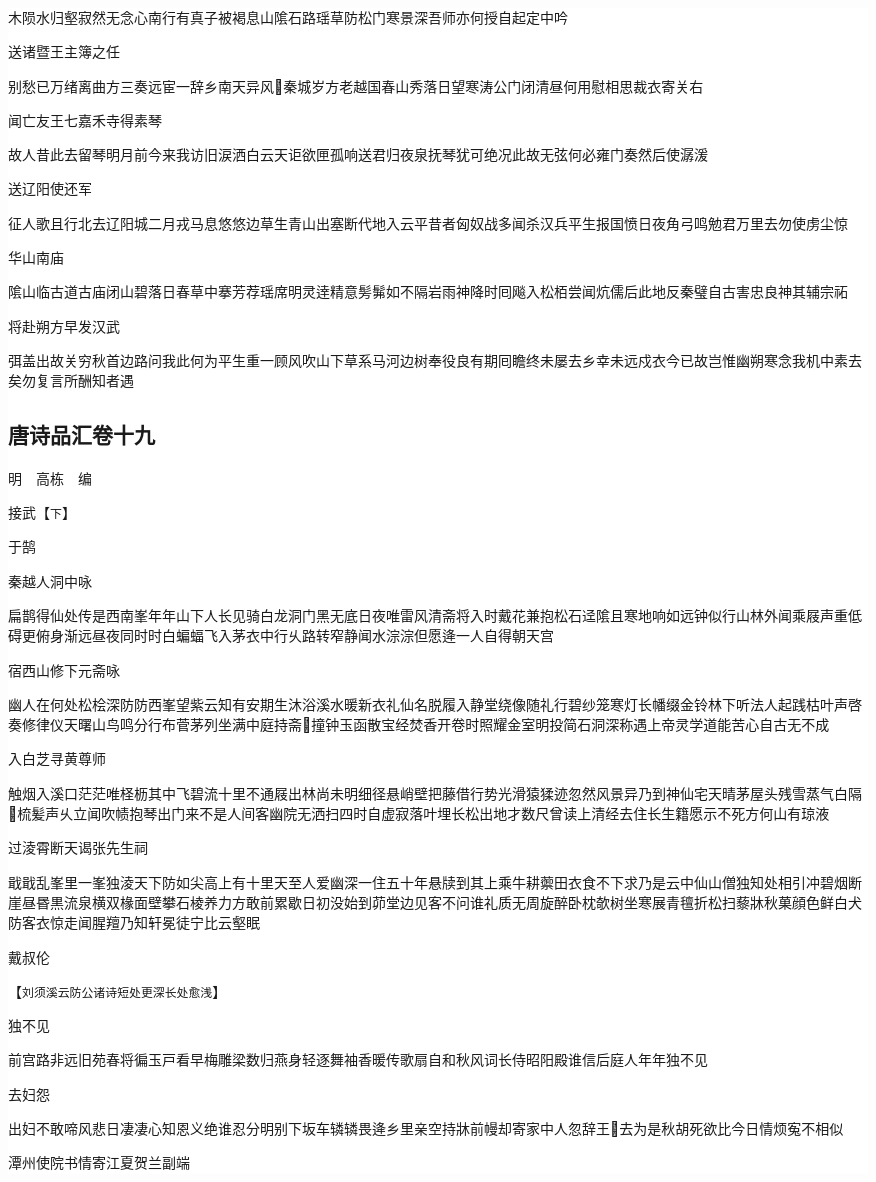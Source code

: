 木陨水归壑寂然无念心南行有真子被褐息山隂石路瑶草防松门寒景深吾师亦何授自起定中吟  

送诸暨王主簿之任  

别愁已万绪离曲方三奏远宦一辞乡南天异风秦城岁方老越国春山秀落日望寒涛公门闭清昼何用慰相思裁衣寄关右  

闻亡友王七嘉禾寺得素琴  

故人昔此去留琴明月前今来我访旧涙洒白云天讵欲匣孤响送君归夜泉抚琴犹可绝况此故无弦何必雍门奏然后使潺湲  

送辽阳使还军  

征人歌且行北去辽阳城二月戎马息悠悠边草生青山出塞断代地入云平昔者匈奴战多闻杀汉兵平生报国愤日夜角弓鸣勉君万里去勿使虏尘惊  

华山南庙  

隂山临古道古庙闭山碧落日春草中搴芳荐瑶席明灵逹精意髣髴如不隔岩雨神降时囘飚入松栢尝闻炕儒后此地反秦璧自古害忠良神其辅宗祏  

将赴朔方早发汉武  

弭盖出故关穷秋首边路问我此何为平生重一顾风吹山下草系马河边树奉役良有期囘瞻终未屡去乡幸未远戍衣今已故岂惟幽朔寒念我机中素去矣勿复言所酬知者遇  

## 唐诗品汇卷十九  

明　高栋　编  

接武【`下`】  

于鹄  

秦越人洞中咏  

扁鹊得仙处传是西南峯年年山下人长见骑白龙洞门黑无底日夜唯雷风清斋将入时戴花兼抱松石迳隂且寒地响如远钟似行山林外闻乘屐声重低碍更俯身渐远昼夜同时时白蝙蝠飞入茅衣中行乆路转窄静闻水淙淙但愿逄一人自得朝天宫  

宿西山修下元斋咏  

幽人在何处松桧深防防西峯望紫云知有安期生沐浴溪水暖新衣礼仙名脱履入静堂绕像随礼行碧纱笼寒灯长幡缀金铃林下听法人起践枯叶声啓奏修律仪天曙山鸟鸣分行布菅茅列坐满中庭持斋撞钟玉函散宝经焚香开卷时照耀金室明投简石洞深称遇上帝灵学道能苦心自古无不成  

入白芝寻黄尊师  

触烟入溪口茫茫唯柽枥其中飞碧流十里不通屐出林尚未明细径悬峭壁把藤借行势光滑猿猱迹忽然风景异乃到神仙宅天晴茅屋头残雪蒸气白隔梳髪声乆立闻吹帻抱琴出门来不是人间客幽院无洒扫四时自虚寂落叶埋长松出地才数尺曾读上清经去住长生籍愿示不死方何山有琼液  

过淩霄断天谒张先生祠  

戢戢乱峯里一峯独淩天下防如尖高上有十里天至人爱幽深一住五十年悬牍到其上乘牛耕蘌田衣食不下求乃是云中仙山僧独知处相引冲碧烟断崖昼昬黒流泉横双椽面壁攀石棱养力方敢前累歇日初没始到茆堂边见客不问谁礼质无周旋醉卧枕欹树坐寒展青氊折松扫藜牀秋菓顔色鲜白犬防客衣惊走闻腥羶乃知轩冕徒宁比云壑眠  

戴叔伦  

【`刘须溪云防公诸诗短处更深长处愈浅`】  

独不见  

前宫路非远旧苑春将徧玉戸看早梅雕梁数归燕身轻逐舞袖香暖传歌扇自和秋风词长侍昭阳殿谁信后庭人年年独不见  

去妇怨  

出妇不敢啼风悲日凄凄心知恩义绝谁忍分明别下坂车辚辚畏逄乡里亲空持牀前幔却寄家中人忽辞王去为是秋胡死欲比今日情烦寃不相似  

潭州使院书情寄江夏贺兰副端  
